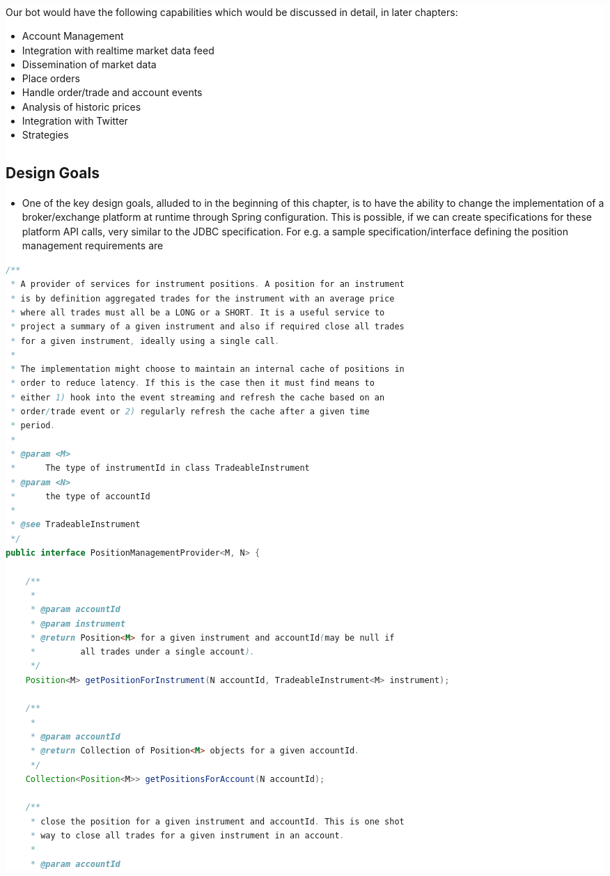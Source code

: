 Our bot would have the following capabilities which would be discussed in detail, in later chapters:

- Account Management
- Integration with realtime market data feed
- Dissemination of market data
- Place orders
- Handle order/trade and account events
- Analysis of historic prices
- Integration with Twitter
- Strategies

## Design Goals

- One of the key design goals, alluded to in the beginning of this chapter, is to have the ability to change the implementation of a broker/exchange platform at runtime through Spring configuration. This is possible, if we can create specifications for these platform API calls, very similar to the JDBC specification. For e.g. a sample specification/interface defining the position management requirements are

```java
/**
 * A provider of services for instrument positions. A position for an instrument
 * is by definition aggregated trades for the instrument with an average price
 * where all trades must all be a LONG or a SHORT. It is a useful service to
 * project a summary of a given instrument and also if required close all trades
 * for a given instrument, ideally using a single call.
 *
 * The implementation might choose to maintain an internal cache of positions in
 * order to reduce latency. If this is the case then it must find means to
 * either 1) hook into the event streaming and refresh the cache based on an
 * order/trade event or 2) regularly refresh the cache after a given time
 * period.
 *
 * @param <M>
 *      The type of instrumentId in class TradeableInstrument
 * @param <N>
 *      the type of accountId
 *
 * @see TradeableInstrument
 */
public interface PositionManagementProvider<M, N> {

	/**
	 *
	 * @param accountId
	 * @param instrument
	 * @return Position<M> for a given instrument and accountId(may be null if
	 *         all trades under a single account).
	 */
	Position<M> getPositionForInstrument(N accountId, TradeableInstrument<M> instrument);

	/**
	 *
	 * @param accountId
	 * @return Collection of Position<M> objects for a given accountId.
	 */
	Collection<Position<M>> getPositionsForAccount(N accountId);

	/**
	 * close the position for a given instrument and accountId. This is one shot
	 * way to close all trades for a given instrument in an account.
	 *
	 * @param accountId
```